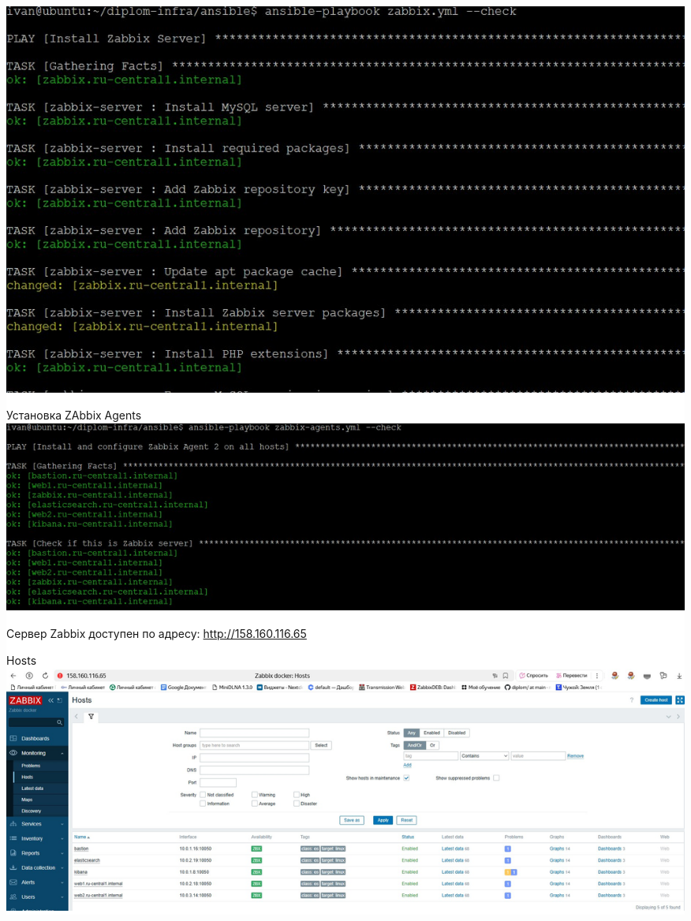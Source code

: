 ![ZabbixServer](https://github.com/vonoid/Diplom-sys/blob/9c3b2f4466f4ef66eafe2b4d038c4586f2611e36/image/ZabbixServer.jpg)

Установка ZAbbix Agents
![ZabbixAgent](https://github.com/vonoid/Diplom-sys/blob/9c3b2f4466f4ef66eafe2b4d038c4586f2611e36/image/ZabbixAgent.jpg)

Сервер Zabbix доступен по адресу: http://158.160.116.65

Hosts
![Hosts](https://github.com/vonoid/Diplom-sys/blob/b9e3d0835e5c1f9e54eddc659f2ac28896230896/image/ZabbixServerHosts.jpg)
